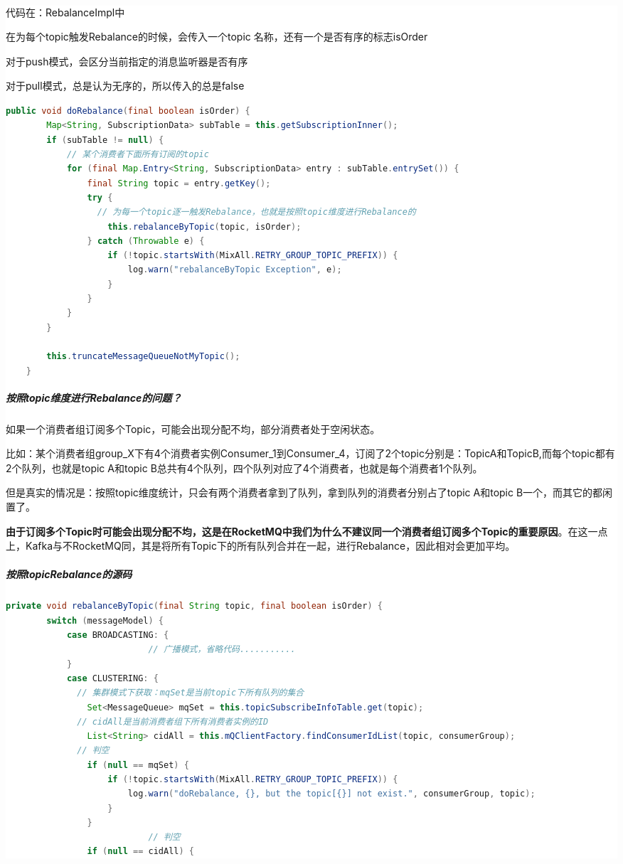 代码在：RebalanceImpl中

在为每个topic触发Rebalance的时候，会传入一个topic 名称，还有一个是否有序的标志isOrder

对于push模式，会区分当前指定的消息监听器是否有序

对于pull模式，总是认为无序的，所以传入的总是false

```java
public void doRebalance(final boolean isOrder) {
        Map<String, SubscriptionData> subTable = this.getSubscriptionInner();
        if (subTable != null) {
          	// 某个消费者下面所有订阅的topic
            for (final Map.Entry<String, SubscriptionData> entry : subTable.entrySet()) {
                final String topic = entry.getKey();
                try {
                  // 为每一个topic逐一触发Rebalance，也就是按照topic维度进行Rebalance的
                    this.rebalanceByTopic(topic, isOrder);
                } catch (Throwable e) {
                    if (!topic.startsWith(MixAll.RETRY_GROUP_TOPIC_PREFIX)) {
                        log.warn("rebalanceByTopic Exception", e);
                    }
                }
            }
        }

        this.truncateMessageQueueNotMyTopic();
    }
```



##### 按照topic维度进行Rebalance的问题？

如果一个消费者组订阅多个Topic，可能会出现分配不均，部分消费者处于空闲状态。

比如：某个消费者组group_X下有4个消费者实例Consumer_1到Consumer_4，订阅了2个topic分别是：TopicA和TopicB,而每个topic都有2个队列，也就是topic A和topic B总共有4个队列，四个队列对应了4个消费者，也就是每个消费者1个队列。

但是真实的情况是：按照topic维度统计，只会有两个消费者拿到了队列，拿到队列的消费者分别占了topic A和topic B一个，而其它的都闲置了。



**由于订阅多个Topic时可能会出现分配不均，这是在RocketMQ中我们为什么不建议同一个消费者组订阅多个Topic的重要原因**。在这一点上，Kafka与不RocketMQ同，其是将所有Topic下的所有队列合并在一起，进行Rebalance，因此相对会更加平均。

##### 按照topicRebalance的源码

```java
private void rebalanceByTopic(final String topic, final boolean isOrder) {
        switch (messageModel) {
            case BROADCASTING: {
 							// 广播模式，省略代码...........
            }
            case CLUSTERING: {
              // 集群模式下获取：mqSet是当前topic下所有队列的集合
                Set<MessageQueue> mqSet = this.topicSubscribeInfoTable.get(topic);
              // cidAll是当前消费者组下所有消费者实例的ID
                List<String> cidAll = this.mQClientFactory.findConsumerIdList(topic, consumerGroup);
              // 判空
                if (null == mqSet) {
                    if (!topic.startsWith(MixAll.RETRY_GROUP_TOPIC_PREFIX)) {
                        log.warn("doRebalance, {}, but the topic[{}] not exist.", consumerGroup, topic);
                    }
                }
 							// 判空
                if (null == cidAll) {
```